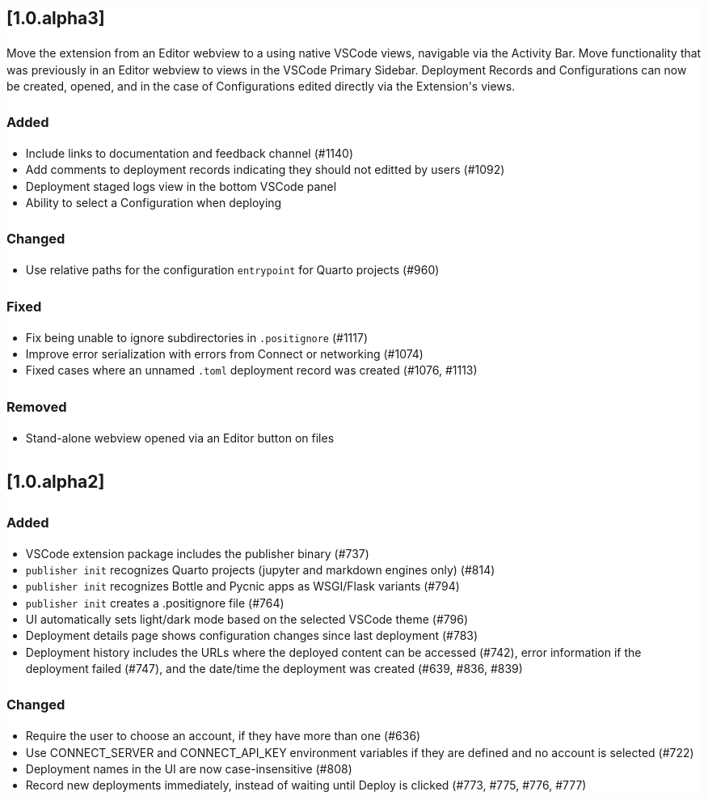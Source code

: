 ## [1.0.alpha3]

Move the extension from an Editor webview to a using native VSCode views,
navigable via the Activity Bar.
Move functionality that was previously in an Editor webview to views in the
VSCode Primary Sidebar.
Deployment Records and Configurations can now be created, opened, and in the
case of Configurations edited directly via the Extension's views.

### Added

- Include links to documentation and feedback channel (#1140)
- Add comments to deployment records indicating they should not editted by users (#1092)
- Deployment staged logs view in the bottom VSCode panel
- Ability to select a Configuration when deploying

### Changed

- Use relative paths for the configuration `entrypoint` for Quarto projects (#960)

### Fixed

- Fix being unable to ignore subdirectories in `.positignore` (#1117)
- Improve error serialization with errors from Connect or networking (#1074)
- Fixed cases where an unnamed `.toml` deployment record was created (#1076, #1113)

### Removed

- Stand-alone webview opened via an Editor button on files

## [1.0.alpha2]

### Added

- VSCode extension package includes the publisher binary (#737)
- `publisher init` recognizes Quarto projects (jupyter and markdown engines only) (#814)
- `publisher init` recognizes Bottle and Pycnic apps as WSGI/Flask variants (#794)
- `publisher init` creates a .positignore file (#764)
- UI automatically sets light/dark mode based on the selected VSCode theme (#796)
- Deployment details page shows configuration changes since last deployment (#783)
- Deployment history includes the URLs where the deployed content can be accessed (#742), error information if the deployment failed (#747), and the date/time the deployment was created (#639, #836, #839)

### Changed

- Require the user to choose an account, if they have more than one (#636)
- Use CONNECT_SERVER and CONNECT_API_KEY environment variables if they are defined and no account is selected (#722)
- Deployment names in the UI are now case-insensitive (#808)
- Record new deployments immediately, instead of waiting until Deploy is clicked (#773, #775, #776, #777)
